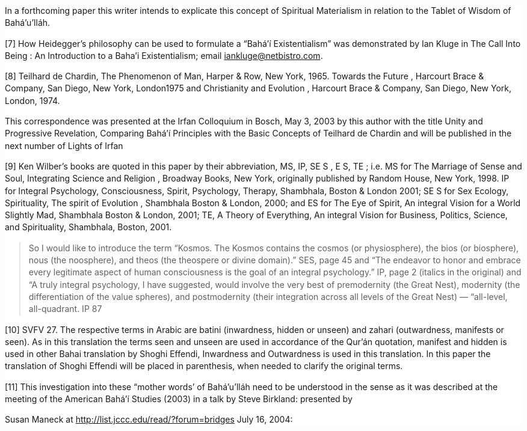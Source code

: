 In a forthcoming paper this writer intends to explicate this concept of
Spiritual Materialism in relation to the Tablet of Wisdom of
Bahá’u’lláh.

\[7\] How Heidegger’s philosophy can be used to formulate a “Bahá’í
Existentialism” was demonstrated by Ian Kluge in The Call Into Being :
An Introduction to a Baha’i Existentialism; email iankluge@netbistro.com.

\[8\] Teilhard de Chardin, The Phenomenon of Man, Harper & Row, New
York, 1965. Towards the Future , Harcourt Brace & Company, San
Diego, New York, London1975 and Christianity and Evolution ,
Harcourt Brace & Company, San Diego, New York, London, 1974.

This correspondence was presented at the Irfan Colloquium in Bosch,
May 3, 2003 by this author with the title Unity and Progressive
Revelation, Comparing Bahá’í Principles with the Basic Concepts of
Teilhard de Chardin and will be published in the next number of Lights
of Irfan

\[9\] Ken Wilber’s books are quoted in this paper by their abbreviation,
MS, IP, SE S , E S, TE ; i.e. MS for The Marriage of Sense and Soul,
Integrating Science and Religion , Broadway Books, New York,
originally published by Random House, New York, 1998. IP for Integral
Psychology, Consciousness, Spirit, Psychology, Therapy, Shambhala,
Boston & London 2001; SE S for Sex Ecology, Spirituality, The spirit of
Evolution , Shambhala Boston & London, 2000; and ES for The Eye of
Spirit, An integral Vision for a World Slightly Mad, Shambhala Boston
& London, 2001; TE, A Theory of Everything, An integral Vision for
Business, Politics, Science, and Spirituality, Shambhala, Boston, 2001.

> So I would like to introduce the term “Kosmos. The Kosmos
> contains the cosmos (or physiosphere), the bios (or biosphere),
> nous (the noosphere), and theos (the theospere or divine domain).”
> SES, page 45 and “The endeavor to honor and embrace every
> legitimate aspect of human consciousness is the goal of an integral
> psychology.” IP, page 2 (italics in the original) and “A truly integral
> psychology, I have suggested, would involve the very best of
> premodernity (the Great Nest), modernity (the differentiation of
> the value spheres), and postmodernity (their integration across all
> levels of the Great Nest) — “all-level, all-quadrant. IP 87

\[10\] SVFV 27. The respective terms in Arabic are batini (inwardness,
hidden or unseen) and zahari (outwardness, manifests or seen). As in
this translation the terms seen and unseen are used in accordance of
the Qur’án quotation, manifest and hidden is used in other Bahai
translation by Shoghi Effendi, Inwardness and Outwardness is used in
this translation. In this paper the translation of Shoghi Effendi will be
placed in parenthesis, when needed to clarify the original terms.

\[11\] This investigation into these “mother words’ of Bahá’u’lláh need to be
understood in the sense as it was described at the meeting of the
American Bahá’í Studies (2003) in a talk by Steve Birkland: presented by

Susan Maneck at http://list.jccc.edu/read/?forum=bridges July 16,
2004:
